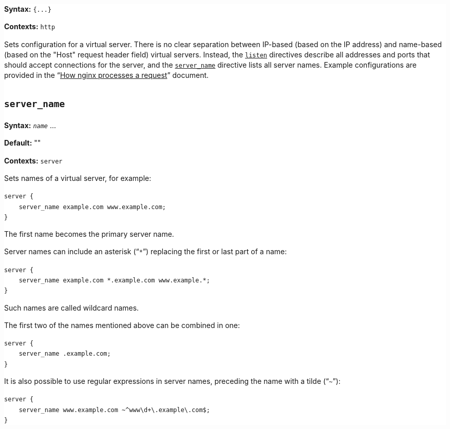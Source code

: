 **Syntax:**  `{...}`

**Contexts:** `http`

Sets configuration for a virtual server.
There is no clear separation between IP-based (based on the IP address)
and name-based (based on the "Host" request header field)
virtual servers.
Instead, the [`listen`](https://nginx.org/en/docs/http/ngx_http_core_module.html#listen) directives describe all
addresses and ports that should accept connections for the server, and the
[`server_name`](https://nginx.org/en/docs/http/ngx_http_core_module.html#server_name) directive lists all server names.
Example configurations are provided in the
“[How nginx processes a request](https://nginx.org/en/docs/http/request_processing.html)” document.

## `server_name`

**Syntax:** *`name`* ...

**Default:** ""

**Contexts:** `server`

Sets names of a virtual server, for example:
```
server {
    server_name example.com www.example.com;
}
```

The first name becomes the primary server name.

Server names can include an asterisk (“`*`”)
replacing the first or last part of a name:
```
server {
    server_name example.com *.example.com www.example.*;
}
```
Such names are called wildcard names.

The first two of the names mentioned above can be combined in one:
```
server {
    server_name .example.com;
}
```

It is also possible to use regular expressions in server names,
preceding the name with a tilde (“`~`”):
```
server {
    server_name www.example.com ~^www\d+\.example\.com$;
}
```
